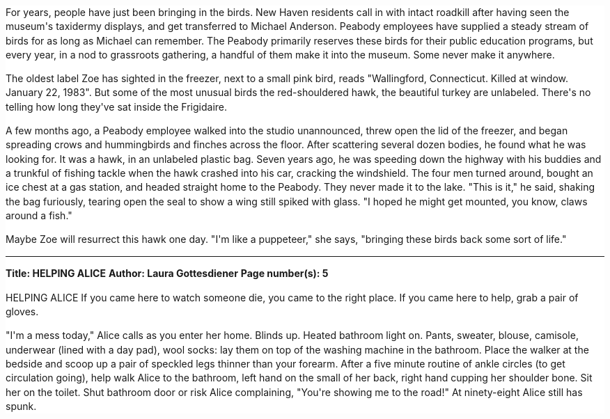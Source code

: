 For years, people have just been bringing in the birds. New Haven residents call 
in with intact roadkill after having seen 
the museum's taxidermy displays, and get 
transferred to Michael Anderson. Peabody 
employees have supplied a steady stream of 
birds for as long as Michael can remember. 
The Peabody primarily reserves these birds 
for their public education programs, but 
every year, in a nod to grassroots gathering, a handful of them make it into the 
museum. Some never make it anywhere. 

The oldest label Zoe has sighted in the 
freezer, next to a small pink bird, reads 
"Wallingford, Connecticut. Killed at window. January 22, 1983". But some of the 
most unusual birds the red-shouldered 
hawk, the beautiful turkey are unlabeled. There's no telling how long they've 
sat inside the Frigidaire. 

A few months ago, a Peabody employee walked into the studio unannounced, 
threw open the lid of the freezer, and began spreading crows and hummingbirds 
and finches across the floor. After scattering several dozen bodies, he found what 
he was looking for. It was a hawk, in an 
unlabeled plastic bag. Seven years ago, he 
was speeding down the highway with his 
buddies and a trunkful of fishing tackle 
when the hawk crashed into his car, cracking the windshield. The four men turned 
around, bought an ice chest at a gas station, and headed straight home to the Peabody. They never made it to the lake. "This 
is it," he said, shaking the bag furiously, 
tearing open the seal to show a wing still 
spiked with glass. "I hoped he might get 
mounted, you know, claws around a fish." 

Maybe Zoe will resurrect this hawk 
one day. "I'm like a puppeteer," she says, 
"bringing these birds back some sort of 
life."


---

**Title: HELPING ALICE**
**Author: Laura Gottesdiener**
**Page number(s): 5**

HELPING ALICE 
If you came here to watch someone die, 
you came to the right place. If you came 
here to help, grab a pair of gloves. 

"I'm a mess today," Alice calls as you enter her home. Blinds up. Heated bathroom 
light on. Pants, sweater, blouse, camisole, 
underwear (lined with a day pad), wool 
socks: lay them on top of the washing machine in the bathroom. Place the walker at 
the bedside and scoop up a pair of speckled legs thinner than your forearm. After 
a five minute routine of ankle circles (to 
get circulation going), help walk Alice to 
the bathroom, left hand on the small of 
her back, right hand cupping her shoulder 
bone. Sit her on the toilet. Shut bathroom 
door or risk Alice complaining, "You're 
showing me to the road!" At ninety-eight 
Alice still has spunk. 
